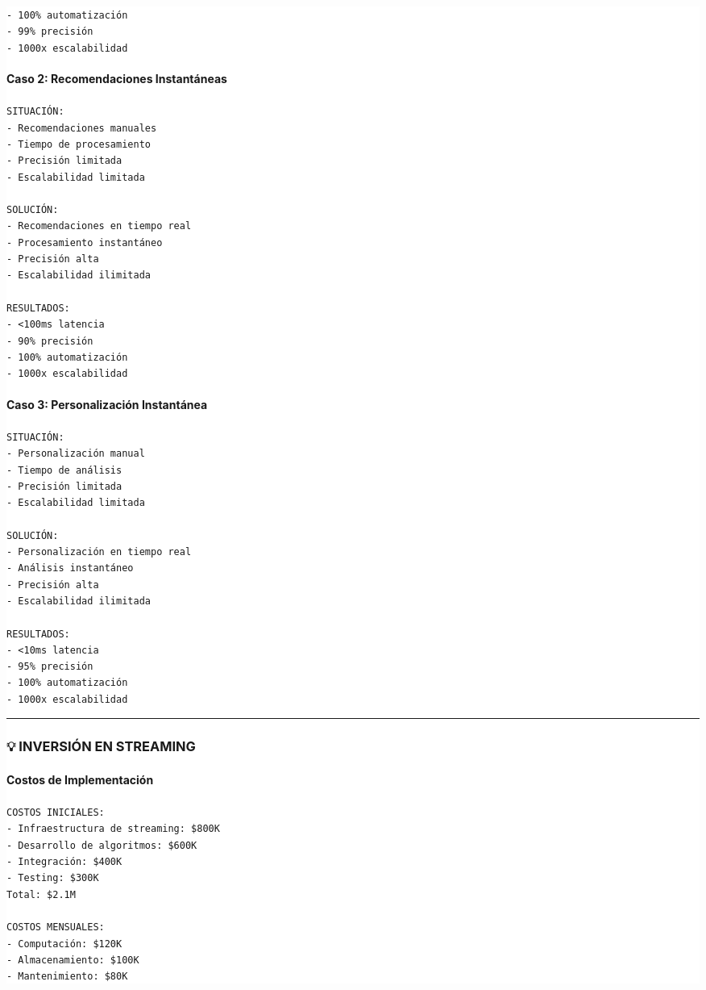 ```
- 100% automatización
- 99% precisión
- 1000x escalabilidad
```

#### **Caso 2: Recomendaciones Instantáneas**
```
SITUACIÓN:
- Recomendaciones manuales
- Tiempo de procesamiento
- Precisión limitada
- Escalabilidad limitada

SOLUCIÓN:
- Recomendaciones en tiempo real
- Procesamiento instantáneo
- Precisión alta
- Escalabilidad ilimitada

RESULTADOS:
- <100ms latencia
- 90% precisión
- 100% automatización
- 1000x escalabilidad
```

#### **Caso 3: Personalización Instantánea**
```
SITUACIÓN:
- Personalización manual
- Tiempo de análisis
- Precisión limitada
- Escalabilidad limitada

SOLUCIÓN:
- Personalización en tiempo real
- Análisis instantáneo
- Precisión alta
- Escalabilidad ilimitada

RESULTADOS:
- <10ms latencia
- 95% precisión
- 100% automatización
- 1000x escalabilidad
```

---

### 💡 INVERSIÓN EN STREAMING

#### **Costos de Implementación**
```
COSTOS INICIALES:
- Infraestructura de streaming: $800K
- Desarrollo de algoritmos: $600K
- Integración: $400K
- Testing: $300K
Total: $2.1M

COSTOS MENSUALES:
- Computación: $120K
- Almacenamiento: $100K
- Mantenimiento: $80K
```